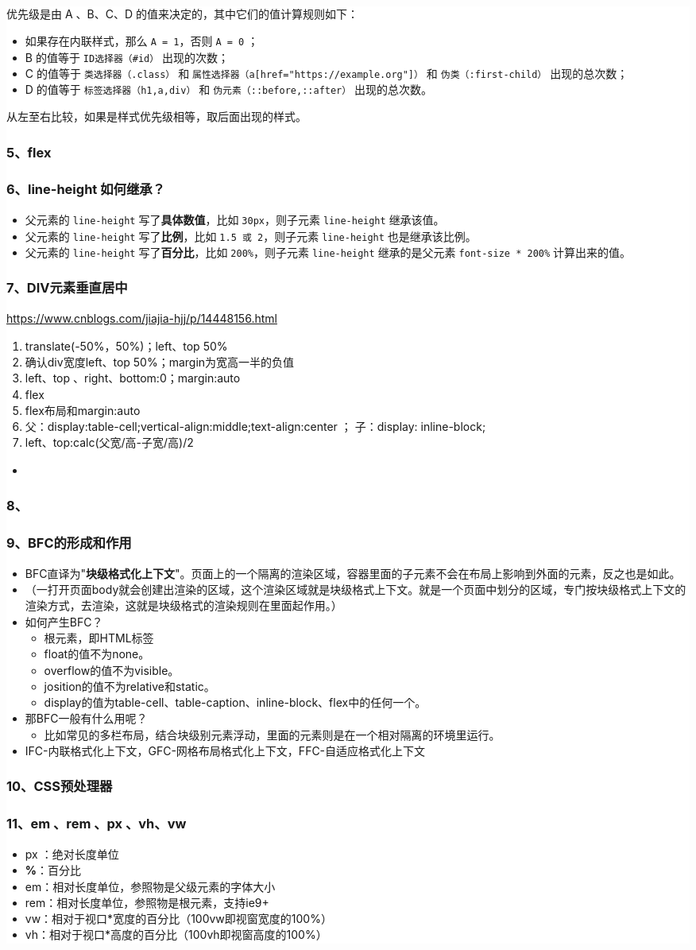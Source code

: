  优先级是由 A 、B、C、D 的值来决定的，其中它们的值计算规则如下：

- 如果存在内联样式，那么 `A = 1`，否则 `A = 0` ；
- B 的值等于 `ID选择器（#id）` 出现的次数；
- C 的值等于 `类选择器（.class）` 和 `属性选择器（a[href="https://example.org"]）` 和 `伪类（:first-child）` 出现的总次数；
- D 的值等于 `标签选择器（h1,a,div）` 和 `伪元素（::before,::after）` 出现的总次数。

从左至右比较，如果是样式优先级相等，取后面出现的样式。

### 5、flex



### 6、line-height 如何继承？

- 父元素的 `line-height` 写了**具体数值**，比如 `30px`，则子元素 `line-height` 继承该值。
- 父元素的 `line-height` 写了**比例**，比如 `1.5 或 2`，则子元素 `line-height` 也是继承该比例。
- 父元素的 `line-height` 写了**百分比**，比如 `200%`，则子元素 `line-height` 继承的是父元素 `font-size * 200%` 计算出来的值。

### 7、DIV元素垂直居中

https://www.cnblogs.com/jiajia-hjj/p/14448156.html

1. translate(-50%，50%)；left、top 50%
2. 确认div宽度left、top 50%；margin为宽高一半的负值
3. left、top 、right、bottom:0；margin:auto
4. flex
5. flex布局和margin:auto
6. 父：display:table-cell;vertical-align:middle;text-align:center ；  子：display: inline-block; 
7. left、top:calc(父宽/高-子宽/高)/2

+ 

### 8、

### 9、BFC的形成和作用

+ BFC直译为"**块级格式化上下文**"。页面上的一个隔离的渲染区域，容器里面的子元素不会在布局上影响到外面的元素，反之也是如此。
+ （一打开页面body就会创建出渲染的区域，这个渲染区域就是块级格式上下文。就是一个页面中划分的区域，专门按块级格式上下文的渲染方式，去渲染，这就是块级格式的渲染规则在里面起作用。）
+ 如何产生BFC？
  + 根元素，即HTML标签
  + float的值不为none。 
  + overflow的值不为visible。 
  + josition的值不为relative和static。
  + display的值为table-cell、table-caption、inline-block、flex中的任何一个。
+ 那BFC一般有什么用呢？
  + 比如常见的多栏布局，结合块级别元素浮动，里面的元素则是在一个相对隔离的环境里运行。
+ IFC-内联格式化上下文，GFC-网格布局格式化上下文，FFC-自适应格式化上下文

### 10、CSS预处理器

### 11、em 、rem 、px 、vh、vw

+ px ：绝对长度单位
+ **%**：百分比
+ em：相对长度单位，参照物是父级元素的字体大小
+ rem：相对长度单位，参照物是根元素，支持ie9+
+ vw：相对于视口*宽度的百分比（100vw即视窗宽度的100%）
+ vh：相对于视口*高度的百分比（100vh即视窗高度的100%）
